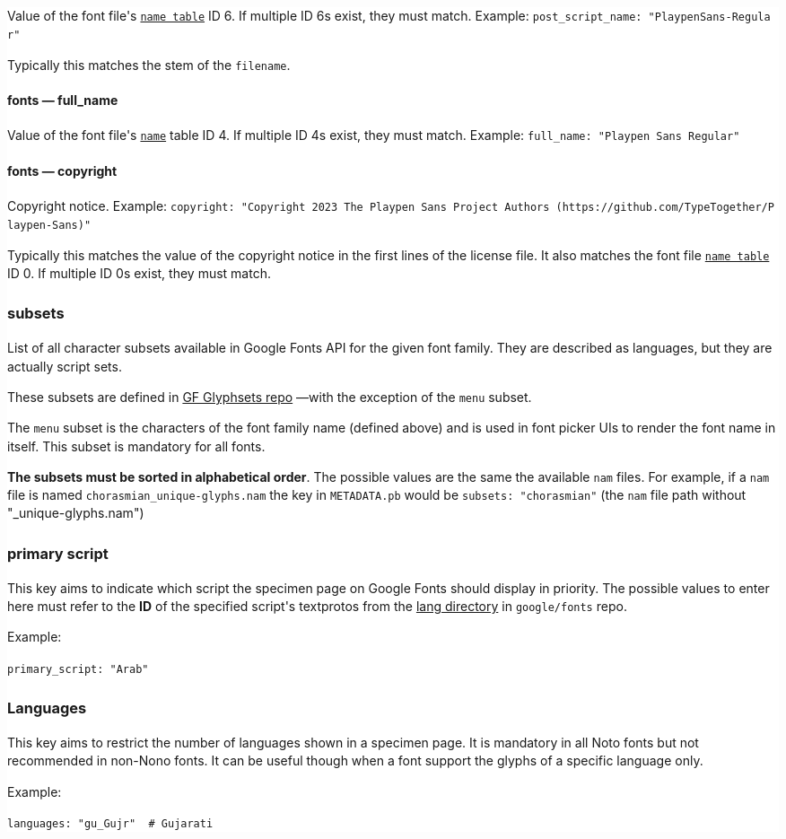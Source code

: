 Value of the font file's [`name table`](https://www.microsoft.com/typography/otspec/name.htm) ID 6. If multiple ID 6s exist, they must match. Example: `post_script_name: "PlaypenSans-Regular"`

Typically this matches the stem of the `filename`.

#### fonts — full_name

Value of the font file's [`name`](https://www.microsoft.com/typography/otspec/name.htm) table ID 4. If multiple ID 4s exist, they must match. Example: `full_name: "Playpen Sans Regular"`

#### fonts — copyright

Copyright notice. Example: `copyright: "Copyright 2023 The Playpen Sans Project Authors (https://github.com/TypeTogether/Playpen-Sans)"`

Typically this matches the value of the copyright notice in the first lines of the license file. It also matches the font file [`name table`](https://www.microsoft.com/typography/otspec/name.htm) ID 0. If multiple ID 0s exist, they must match.

### subsets

List of all character subsets available in Google Fonts API for the given font family. They are described as languages, but they are actually script sets.

These subsets are defined in [GF Glyphsets repo](https://github.com/googlefonts/glyphsets/tree/main/Lib/glyphsets/encodings) —with the exception of the `menu` subset. 

The `menu` subset is the characters of the font family name (defined above) and is used in font picker UIs to render the font name in itself. This subset is mandatory for all fonts.

**The subsets must be sorted in alphabetical order**. The possible values are the same the available `nam` files. For example, if a `nam` file is named `chorasmian_unique-glyphs.nam` the key in `METADATA.pb` would be `subsets: "chorasmian"` (the `nam` file path without "_unique-glyphs.nam")

### primary script

This key aims to indicate which script the specimen page on Google Fonts should display in priority.
The possible values to enter here must refer to the **ID** of the specified script's textprotos from the [lang directory](https://github.com/google/fonts/tree/main/lang/Lib/gflanguages/data/scripts) in `google/fonts` repo.

Example:

```code
primary_script: "Arab"
```

### Languages

This key aims to restrict the number of languages shown in a specimen page. It is mandatory in all Noto fonts but not recommended in non-Nono fonts. It can be useful though when a font support the glyphs of a specific language only.

Example:

```code
languages: "gu_Gujr"  # Gujarati
```
